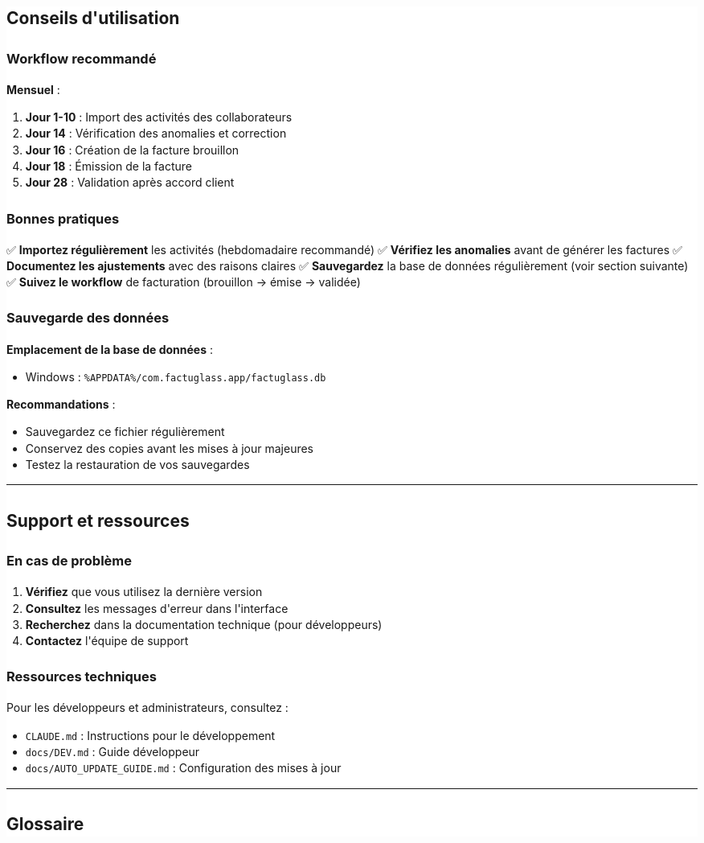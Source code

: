 
## Conseils d'utilisation

### Workflow recommandé

**Mensuel** :

1. **Jour 1-10** : Import des activités des collaborateurs
2. **Jour 14** : Vérification des anomalies et correction
3. **Jour 16** : Création de la facture brouillon
4. **Jour 18** : Émission de la facture
5. **Jour 28** : Validation après accord client

### Bonnes pratiques

✅ **Importez régulièrement** les activités (hebdomadaire recommandé)
✅ **Vérifiez les anomalies** avant de générer les factures
✅ **Documentez les ajustements** avec des raisons claires
✅ **Sauvegardez** la base de données régulièrement (voir section suivante)
✅ **Suivez le workflow** de facturation (brouillon → émise → validée)

### Sauvegarde des données

**Emplacement de la base de données** :
- Windows : `%APPDATA%/com.factuglass.app/factuglass.db`

**Recommandations** :
- Sauvegardez ce fichier régulièrement
- Conservez des copies avant les mises à jour majeures
- Testez la restauration de vos sauvegardes

---

## Support et ressources

### En cas de problème

1. **Vérifiez** que vous utilisez la dernière version
2. **Consultez** les messages d'erreur dans l'interface
3. **Recherchez** dans la documentation technique (pour développeurs)
4. **Contactez** l'équipe de support

### Ressources techniques

Pour les développeurs et administrateurs, consultez :
- `CLAUDE.md` : Instructions pour le développement
- `docs/DEV.md` : Guide développeur
- `docs/AUTO_UPDATE_GUIDE.md` : Configuration des mises à jour

---

## Glossaire
